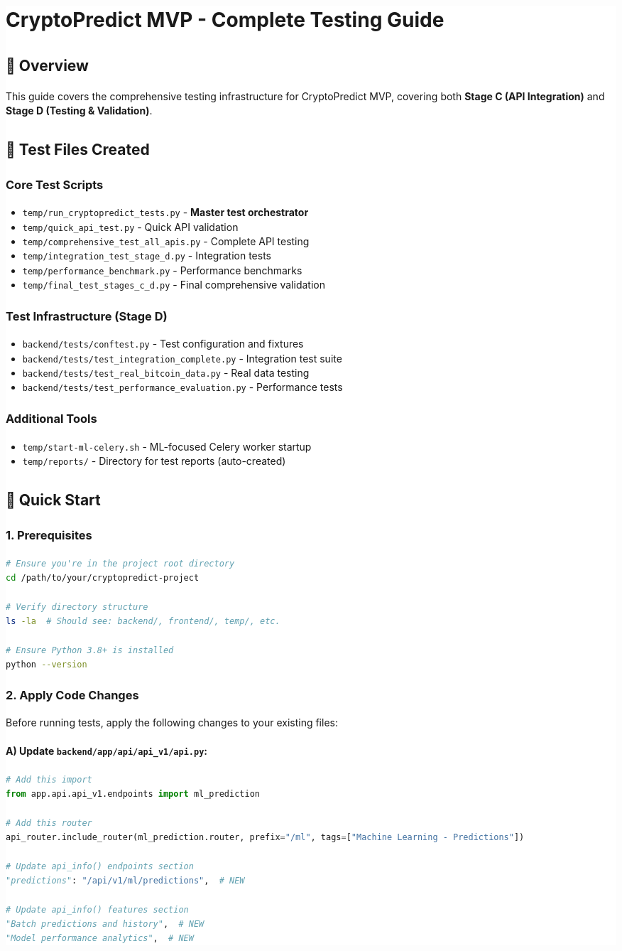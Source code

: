 # CryptoPredict MVP - Complete Testing Guide

## 🎯 Overview

This guide covers the comprehensive testing infrastructure for CryptoPredict MVP, covering both **Stage C (API Integration)** and **Stage D (Testing & Validation)**.

## 📁 Test Files Created

### Core Test Scripts
- `temp/run_cryptopredict_tests.py` - **Master test orchestrator**
- `temp/quick_api_test.py` - Quick API validation
- `temp/comprehensive_test_all_apis.py` - Complete API testing
- `temp/integration_test_stage_d.py` - Integration tests
- `temp/performance_benchmark.py` - Performance benchmarks
- `temp/final_test_stages_c_d.py` - Final comprehensive validation

### Test Infrastructure (Stage D)
- `backend/tests/conftest.py` - Test configuration and fixtures
- `backend/tests/test_integration_complete.py` - Integration test suite
- `backend/tests/test_real_bitcoin_data.py` - Real data testing
- `backend/tests/test_performance_evaluation.py` - Performance tests

### Additional Tools
- `temp/start-ml-celery.sh` - ML-focused Celery worker startup
- `temp/reports/` - Directory for test reports (auto-created)

## 🚀 Quick Start

### 1. Prerequisites

```bash
# Ensure you're in the project root directory
cd /path/to/your/cryptopredict-project

# Verify directory structure
ls -la  # Should see: backend/, frontend/, temp/, etc.

# Ensure Python 3.8+ is installed
python --version
```

### 2. Apply Code Changes

Before running tests, apply the following changes to your existing files:

#### A) Update `backend/app/api/api_v1/api.py`:
```python
# Add this import
from app.api.api_v1.endpoints import ml_prediction

# Add this router
api_router.include_router(ml_prediction.router, prefix="/ml", tags=["Machine Learning - Predictions"])

# Update api_info() endpoints section
"predictions": "/api/v1/ml/predictions",  # NEW

# Update api_info() features section  
"Batch predictions and history",  # NEW
"Model performance analytics",  # NEW
```